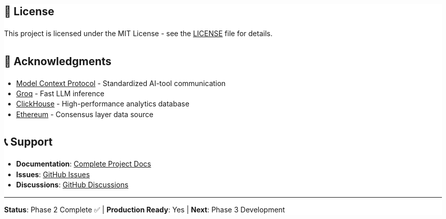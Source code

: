 ## 📜 License

This project is licensed under the MIT License - see the [LICENSE](LICENSE) file for details.

## 🙏 Acknowledgments

- [Model Context Protocol](https://modelcontextprotocol.io/) - Standardized AI-tool communication
- [Groq](https://groq.com/) - Fast LLM inference
- [ClickHouse](https://clickhouse.com/) - High-performance analytics database
- [Ethereum](https://ethereum.org/) - Consensus layer data source

## 📞 Support

- **Documentation**: [Complete Project Docs](COMPREHENSIVE_PROJECT_DOCUMENTATION.md)
- **Issues**: [GitHub Issues](../../issues)
- **Discussions**: [GitHub Discussions](../../discussions)

---

**Status**: Phase 2 Complete ✅ | **Production Ready**: Yes | **Next**: Phase 3 Development 